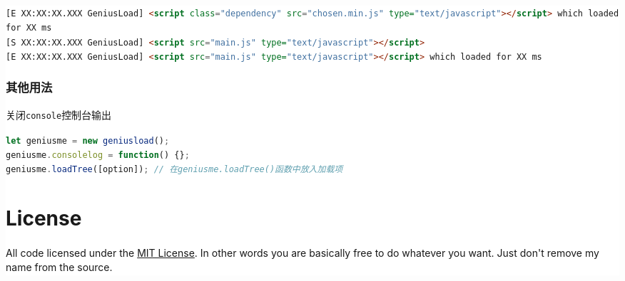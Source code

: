 ```html
[E XX:XX:XX.XXX GeniusLoad] <script class="dependency" src="chosen.min.js" type="text/javascript"></script> which loaded for XX ms
[S XX:XX:XX.XXX GeniusLoad] <script src="main.js" type="text/javascript"></script>
[E XX:XX:XX.XXX GeniusLoad] <script src="main.js" type="text/javascript"></script> which loaded for XX ms
```

### 其他用法

关闭`console`控制台输出

```javascript
let geniusme = new geniusload();
geniusme.consolelog = function() {};
geniusme.loadTree([option]); // 在geniusme.loadTree()函数中放入加载项
```

# License

All code licensed under the [MIT License](http://www.opensource.org/licenses/mit-license.php). In other words you are basically free to do whatever you want. Just don't remove my name from the source.
